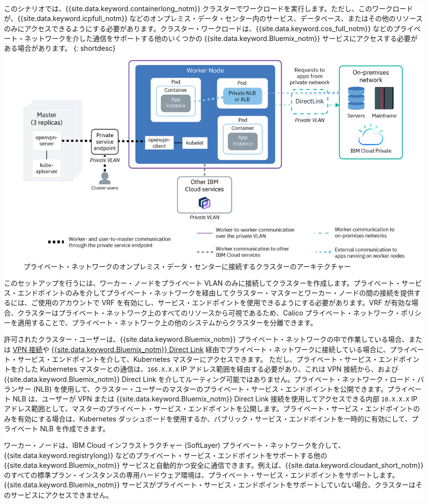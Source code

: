 このシナリオでは、{{site.data.keyword.containerlong_notm}} クラスターでワークロードを実行します。ただし、このワークロードが、{{site.data.keyword.icpfull_notm}} などのオンプレミス・データ・センター内のサービス、データベース、またはその他のリソースのみにアクセスできるようにする必要があります。クラスター・ワークロードは、{{site.data.keyword.cos_full_notm}} などのプライベート・ネットワークを介した通信をサポートする他のいくつかの {{site.data.keyword.Bluemix_notm}} サービスにアクセスする必要がある場合があります。
{: shortdesc}

<p>
<figure>
 <img src="images/cs_clusters_planning_extend.png" alt="プライベート・ネットワークのオンプレミス・データ・センターに接続するクラスターのアーキテクチャー・イメージ"/>
 <figcaption>プライベート・ネットワークのオンプレミス・データ・センターに接続するクラスターのアーキテクチャー</figcaption>
</figure>
</p>

このセットアップを行うには、ワーカー・ノードをプライベート VLAN のみに接続してクラスターを作成します。プライベート・サービス・エンドポイントのみを介してプライベート・ネットワークを経由してクラスター・マスターとワーカー・ノードの間の接続を提供するには、ご使用のアカウントで VRF を有効にし、サービス・エンドポイントを使用できるようにする必要があります。VRF が有効な場合、クラスターはプライベート・ネットワーク上のすべてのリソースから可視であるため、Calico プライベート・ネットワーク・ポリシーを適用することで、プライベート・ネットワーク上の他のシステムからクラスターを分離できます。

許可されたクラスター・ユーザーは、{{site.data.keyword.Bluemix_notm}} プライベート・ネットワークの中で作業している場合、または [VPN 接続](/docs/infrastructure/iaas-vpn?topic=VPN-gettingstarted-with-virtual-private-networking)や [{{site.data.keyword.Bluemix_notm}} Direct Link](/docs/infrastructure/direct-link?topic=direct-link-get-started-with-ibm-cloud-direct-link) 経由でプライベート・ネットワークに接続している場合に、プライベート・サービス・エンドポイントを介して、Kubernetes マスターにアクセスできます。 ただし、プライベート・サービス・エンドポイントを介した Kubernetes マスターとの通信は、<code>166.X.X.X</code> IP アドレス範囲を経由する必要があり、これは VPN 接続から、および {{site.data.keyword.Bluemix_notm}} Direct Link を介してルーティング可能ではありません。プライベート・ネットワーク・ロード・バランサー (NLB) を使用して、クラスター・ユーザーのマスターのプライベート・サービス・エンドポイントを公開できます。プライベート NLB は、ユーザーが VPN または {{site.data.keyword.Bluemix_notm}} Direct Link 接続を使用してアクセスできる内部 <code>10.X.X.X</code> IP アドレス範囲として、マスターのプライベート・サービス・エンドポイントを公開します。プライベート・サービス・エンドポイントのみを有効にする場合は、Kubernetes ダッシュボードを使用するか、パブリック・サービス・エンドポイントを一時的に有効にして、プライベート NLB を作成できます。

ワーカー・ノードは、IBM Cloud インフラストラクチャー (SoftLayer) プライベート・ネットワークを介して、{{site.data.keyword.registrylong}} などのプライベート・サービス・エンドポイントをサポートする他の {{site.data.keyword.Bluemix_notm}} サービスと自動的かつ安全に通信できます。例えば、{{site.data.keyword.cloudant_short_notm}} のすべての標準プラン・インスタンスの専用ハードウェア環境は、プライベート・サービス・エンドポイントをサポートします。{{site.data.keyword.Bluemix_notm}} サービスがプライベート・サービス・エンドポイントをサポートしていない場合、クラスターはそのサービスにアクセスできません。
